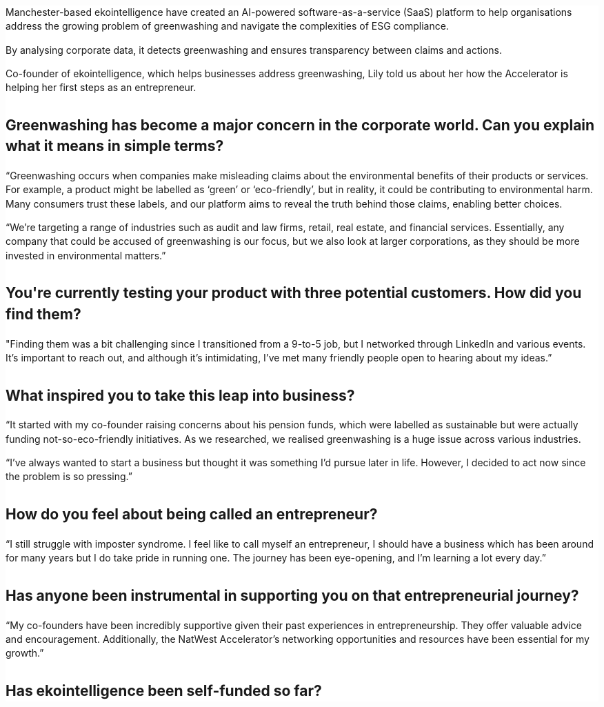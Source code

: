 Manchester-based ekointelligence have created an AI-powered software-as-a-service (SaaS) platform to help organisations address the growing problem of greenwashing and navigate the complexities of ESG compliance.

By analysing corporate data, it detects greenwashing and ensures transparency between claims and actions.

Co-founder of ekointelligence, which helps businesses address greenwashing, Lily told us about her how the Accelerator is helping her first steps as an entrepreneur.

## Greenwashing has become a major concern in the corporate world. Can you explain what it means in simple terms?

“Greenwashing occurs when companies make misleading claims about the environmental benefits of their products or services. For example, a product might be labelled as ‘green’ or ‘eco-friendly’, but in reality, it could be contributing to environmental harm. Many consumers trust these labels, and our platform aims to reveal the truth behind those claims, enabling better choices.

“We’re targeting a range of industries such as audit and law firms, retail, real estate, and financial services. Essentially, any company that could be accused of greenwashing is our focus, but we also look at larger corporations, as they should be more invested in environmental matters.”

## You're currently testing your product with three potential customers. How did you find them?

"Finding them was a bit challenging since I transitioned from a 9-to-5 job, but I networked through LinkedIn and various events. It’s important to reach out, and although it’s intimidating, I’ve met many friendly people open to hearing about my ideas.”

## What inspired you to take this leap into business?

“It started with my co-founder raising concerns about his pension funds, which were labelled as sustainable but were actually funding not-so-eco-friendly initiatives. As we researched, we realised greenwashing is a huge issue across various industries.

“I’ve always wanted to start a business but thought it was something I’d pursue later in life. However, I decided to act now since the problem is so pressing.”

## How do you feel about being called an entrepreneur?

“I still struggle with imposter syndrome. I feel like to call myself an entrepreneur, I should have a business which has been around for many years but I do take pride in running one. The journey has been eye-opening, and I’m learning a lot every day.”

## Has anyone been instrumental in supporting you on that entrepreneurial journey?

“My co-founders have been incredibly supportive given their past experiences in entrepreneurship. They offer valuable advice and encouragement. Additionally, the NatWest Accelerator’s networking opportunities and resources have been essential for my growth.”

## Has ekointelligence been self-funded so far?
